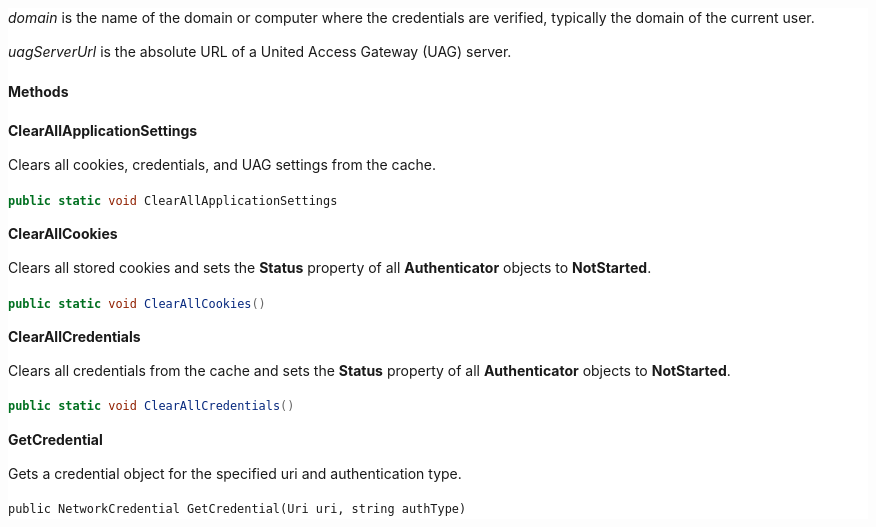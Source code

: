     
    
 _domain_ is the name of the domain or computer where the credentials are verified, typically the domain of the current user.
  
    
    
 _uagServerUrl_ is the absolute URL of a United Access Gateway (UAG) server.
  
    
    

#### Methods

 **ClearAllApplicationSettings**
  
    
    
Clears all cookies, credentials, and UAG settings from the cache. 
  
    
    



```cs
public static void ClearAllApplicationSettings
```

 **ClearAllCookies**
  
    
    
Clears all stored cookies and sets the  **Status** property of all **Authenticator** objects to **NotStarted**. 
  
    
    



```cs
public static void ClearAllCookies()
```

 **ClearAllCredentials**
  
    
    
Clears all credentials from the cache and sets the  **Status** property of all **Authenticator** objects to **NotStarted**. 
  
    
    



```cs
public static void ClearAllCredentials()
```

 **GetCredential**
  
    
    
Gets a credential object for the specified uri and authentication type. 
  
    
    



```
public NetworkCredential GetCredential(Uri uri, string authType)
```
